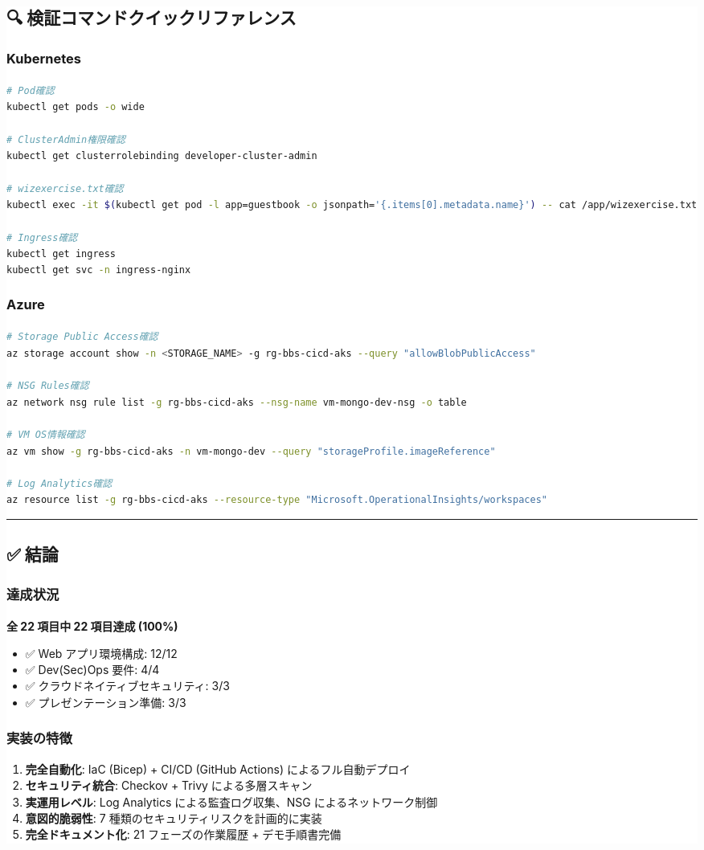 ## 🔍 検証コマンドクイックリファレンス

### Kubernetes

```bash
# Pod確認
kubectl get pods -o wide

# ClusterAdmin権限確認
kubectl get clusterrolebinding developer-cluster-admin

# wizexercise.txt確認
kubectl exec -it $(kubectl get pod -l app=guestbook -o jsonpath='{.items[0].metadata.name}') -- cat /app/wizexercise.txt

# Ingress確認
kubectl get ingress
kubectl get svc -n ingress-nginx
```

### Azure

```bash
# Storage Public Access確認
az storage account show -n <STORAGE_NAME> -g rg-bbs-cicd-aks --query "allowBlobPublicAccess"

# NSG Rules確認
az network nsg rule list -g rg-bbs-cicd-aks --nsg-name vm-mongo-dev-nsg -o table

# VM OS情報確認
az vm show -g rg-bbs-cicd-aks -n vm-mongo-dev --query "storageProfile.imageReference"

# Log Analytics確認
az resource list -g rg-bbs-cicd-aks --resource-type "Microsoft.OperationalInsights/workspaces"
```

---

## ✅ 結論

### 達成状況

**全 22 項目中 22 項目達成 (100%)**

- ✅ Web アプリ環境構成: 12/12
- ✅ Dev(Sec)Ops 要件: 4/4
- ✅ クラウドネイティブセキュリティ: 3/3
- ✅ プレゼンテーション準備: 3/3

### 実装の特徴

1. **完全自動化**: IaC (Bicep) + CI/CD (GitHub Actions) によるフル自動デプロイ
2. **セキュリティ統合**: Checkov + Trivy による多層スキャン
3. **実運用レベル**: Log Analytics による監査ログ収集、NSG によるネットワーク制御
4. **意図的脆弱性**: 7 種類のセキュリティリスクを計画的に実装
5. **完全ドキュメント化**: 21 フェーズの作業履歴 + デモ手順書完備
